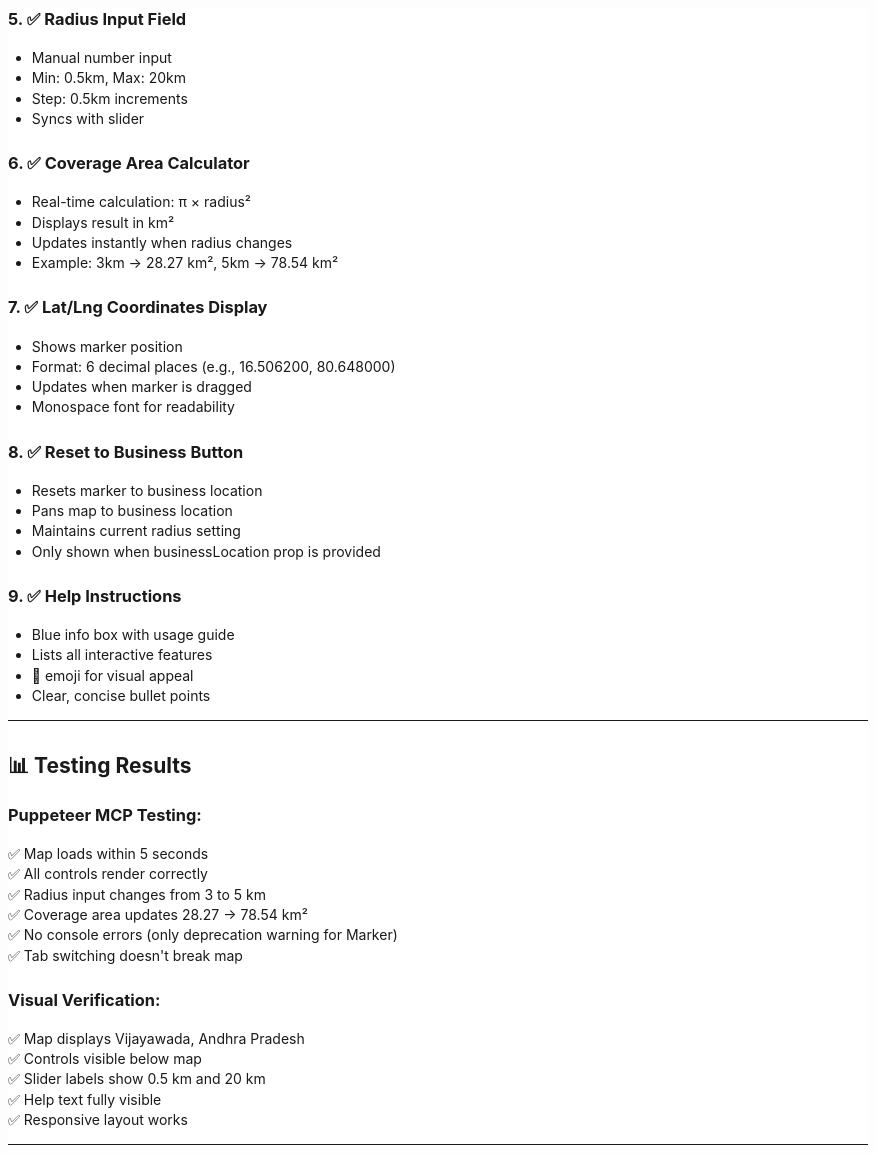 ### **5. ✅ Radius Input Field**
- Manual number input
- Min: 0.5km, Max: 20km
- Step: 0.5km increments
- Syncs with slider

### **6. ✅ Coverage Area Calculator**
- Real-time calculation: π × radius²
- Displays result in km²
- Updates instantly when radius changes
- Example: 3km → 28.27 km², 5km → 78.54 km²

### **7. ✅ Lat/Lng Coordinates Display**
- Shows marker position
- Format: 6 decimal places (e.g., 16.506200, 80.648000)
- Updates when marker is dragged
- Monospace font for readability

### **8. ✅ Reset to Business Button**
- Resets marker to business location
- Pans map to business location
- Maintains current radius setting
- Only shown when businessLocation prop is provided

### **9. ✅ Help Instructions**
- Blue info box with usage guide
- Lists all interactive features
- 📍 emoji for visual appeal
- Clear, concise bullet points

---

## 📊 Testing Results

### Puppeteer MCP Testing:
✅ Map loads within 5 seconds  
✅ All controls render correctly  
✅ Radius input changes from 3 to 5 km  
✅ Coverage area updates 28.27 → 78.54 km²  
✅ No console errors (only deprecation warning for Marker)  
✅ Tab switching doesn't break map  

### Visual Verification:
✅ Map displays Vijayawada, Andhra Pradesh  
✅ Controls visible below map  
✅ Slider labels show 0.5 km and 20 km  
✅ Help text fully visible  
✅ Responsive layout works  

---